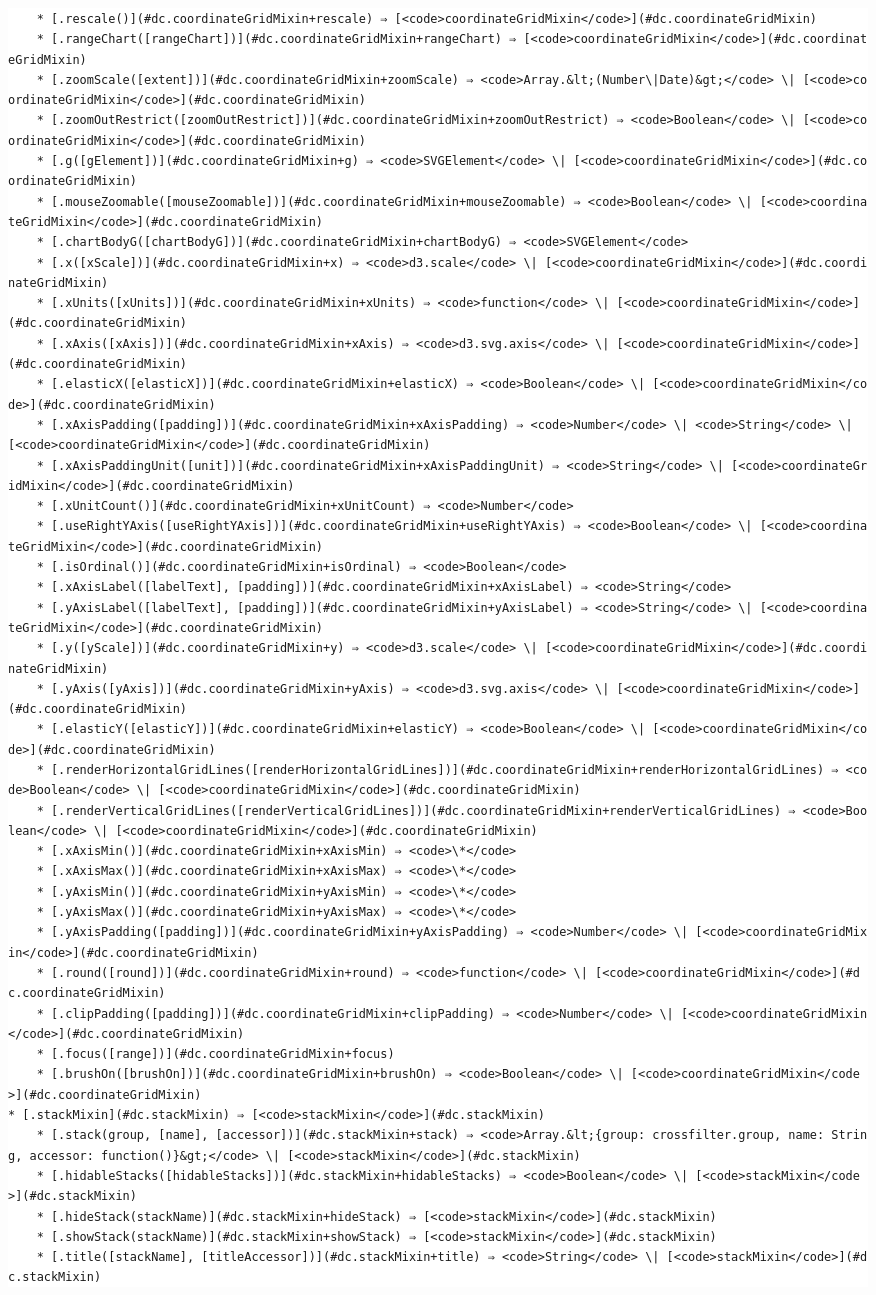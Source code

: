         * [.rescale()](#dc.coordinateGridMixin+rescale) ⇒ [<code>coordinateGridMixin</code>](#dc.coordinateGridMixin)
        * [.rangeChart([rangeChart])](#dc.coordinateGridMixin+rangeChart) ⇒ [<code>coordinateGridMixin</code>](#dc.coordinateGridMixin)
        * [.zoomScale([extent])](#dc.coordinateGridMixin+zoomScale) ⇒ <code>Array.&lt;(Number\|Date)&gt;</code> \| [<code>coordinateGridMixin</code>](#dc.coordinateGridMixin)
        * [.zoomOutRestrict([zoomOutRestrict])](#dc.coordinateGridMixin+zoomOutRestrict) ⇒ <code>Boolean</code> \| [<code>coordinateGridMixin</code>](#dc.coordinateGridMixin)
        * [.g([gElement])](#dc.coordinateGridMixin+g) ⇒ <code>SVGElement</code> \| [<code>coordinateGridMixin</code>](#dc.coordinateGridMixin)
        * [.mouseZoomable([mouseZoomable])](#dc.coordinateGridMixin+mouseZoomable) ⇒ <code>Boolean</code> \| [<code>coordinateGridMixin</code>](#dc.coordinateGridMixin)
        * [.chartBodyG([chartBodyG])](#dc.coordinateGridMixin+chartBodyG) ⇒ <code>SVGElement</code>
        * [.x([xScale])](#dc.coordinateGridMixin+x) ⇒ <code>d3.scale</code> \| [<code>coordinateGridMixin</code>](#dc.coordinateGridMixin)
        * [.xUnits([xUnits])](#dc.coordinateGridMixin+xUnits) ⇒ <code>function</code> \| [<code>coordinateGridMixin</code>](#dc.coordinateGridMixin)
        * [.xAxis([xAxis])](#dc.coordinateGridMixin+xAxis) ⇒ <code>d3.svg.axis</code> \| [<code>coordinateGridMixin</code>](#dc.coordinateGridMixin)
        * [.elasticX([elasticX])](#dc.coordinateGridMixin+elasticX) ⇒ <code>Boolean</code> \| [<code>coordinateGridMixin</code>](#dc.coordinateGridMixin)
        * [.xAxisPadding([padding])](#dc.coordinateGridMixin+xAxisPadding) ⇒ <code>Number</code> \| <code>String</code> \| [<code>coordinateGridMixin</code>](#dc.coordinateGridMixin)
        * [.xAxisPaddingUnit([unit])](#dc.coordinateGridMixin+xAxisPaddingUnit) ⇒ <code>String</code> \| [<code>coordinateGridMixin</code>](#dc.coordinateGridMixin)
        * [.xUnitCount()](#dc.coordinateGridMixin+xUnitCount) ⇒ <code>Number</code>
        * [.useRightYAxis([useRightYAxis])](#dc.coordinateGridMixin+useRightYAxis) ⇒ <code>Boolean</code> \| [<code>coordinateGridMixin</code>](#dc.coordinateGridMixin)
        * [.isOrdinal()](#dc.coordinateGridMixin+isOrdinal) ⇒ <code>Boolean</code>
        * [.xAxisLabel([labelText], [padding])](#dc.coordinateGridMixin+xAxisLabel) ⇒ <code>String</code>
        * [.yAxisLabel([labelText], [padding])](#dc.coordinateGridMixin+yAxisLabel) ⇒ <code>String</code> \| [<code>coordinateGridMixin</code>](#dc.coordinateGridMixin)
        * [.y([yScale])](#dc.coordinateGridMixin+y) ⇒ <code>d3.scale</code> \| [<code>coordinateGridMixin</code>](#dc.coordinateGridMixin)
        * [.yAxis([yAxis])](#dc.coordinateGridMixin+yAxis) ⇒ <code>d3.svg.axis</code> \| [<code>coordinateGridMixin</code>](#dc.coordinateGridMixin)
        * [.elasticY([elasticY])](#dc.coordinateGridMixin+elasticY) ⇒ <code>Boolean</code> \| [<code>coordinateGridMixin</code>](#dc.coordinateGridMixin)
        * [.renderHorizontalGridLines([renderHorizontalGridLines])](#dc.coordinateGridMixin+renderHorizontalGridLines) ⇒ <code>Boolean</code> \| [<code>coordinateGridMixin</code>](#dc.coordinateGridMixin)
        * [.renderVerticalGridLines([renderVerticalGridLines])](#dc.coordinateGridMixin+renderVerticalGridLines) ⇒ <code>Boolean</code> \| [<code>coordinateGridMixin</code>](#dc.coordinateGridMixin)
        * [.xAxisMin()](#dc.coordinateGridMixin+xAxisMin) ⇒ <code>\*</code>
        * [.xAxisMax()](#dc.coordinateGridMixin+xAxisMax) ⇒ <code>\*</code>
        * [.yAxisMin()](#dc.coordinateGridMixin+yAxisMin) ⇒ <code>\*</code>
        * [.yAxisMax()](#dc.coordinateGridMixin+yAxisMax) ⇒ <code>\*</code>
        * [.yAxisPadding([padding])](#dc.coordinateGridMixin+yAxisPadding) ⇒ <code>Number</code> \| [<code>coordinateGridMixin</code>](#dc.coordinateGridMixin)
        * [.round([round])](#dc.coordinateGridMixin+round) ⇒ <code>function</code> \| [<code>coordinateGridMixin</code>](#dc.coordinateGridMixin)
        * [.clipPadding([padding])](#dc.coordinateGridMixin+clipPadding) ⇒ <code>Number</code> \| [<code>coordinateGridMixin</code>](#dc.coordinateGridMixin)
        * [.focus([range])](#dc.coordinateGridMixin+focus)
        * [.brushOn([brushOn])](#dc.coordinateGridMixin+brushOn) ⇒ <code>Boolean</code> \| [<code>coordinateGridMixin</code>](#dc.coordinateGridMixin)
    * [.stackMixin](#dc.stackMixin) ⇒ [<code>stackMixin</code>](#dc.stackMixin)
        * [.stack(group, [name], [accessor])](#dc.stackMixin+stack) ⇒ <code>Array.&lt;{group: crossfilter.group, name: String, accessor: function()}&gt;</code> \| [<code>stackMixin</code>](#dc.stackMixin)
        * [.hidableStacks([hidableStacks])](#dc.stackMixin+hidableStacks) ⇒ <code>Boolean</code> \| [<code>stackMixin</code>](#dc.stackMixin)
        * [.hideStack(stackName)](#dc.stackMixin+hideStack) ⇒ [<code>stackMixin</code>](#dc.stackMixin)
        * [.showStack(stackName)](#dc.stackMixin+showStack) ⇒ [<code>stackMixin</code>](#dc.stackMixin)
        * [.title([stackName], [titleAccessor])](#dc.stackMixin+title) ⇒ <code>String</code> \| [<code>stackMixin</code>](#dc.stackMixin)